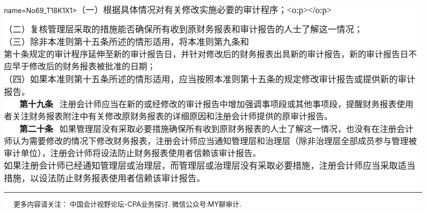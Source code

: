name=No69_T18K1X1></A><FONT size=4><FONT face=微软雅黑>（一）根据具体情况对有关修改实施必要的审计程序；<SPAN 
lang=EN-US><o:p></o:p></SPAN></FONT></FONT></P>
<P class=title1 style="LAYOUT-GRID-MODE: char; MARGIN: auto 0cm"><A 
name=No70_T18K1X2></A><FONT size=4><FONT 
face=微软雅黑>（二）复核管理层采取的措施能否确保所有收到原财务报表和审计报告的人士了解这一情况；<SPAN 
lang=EN-US><o:p></o:p></SPAN></FONT></FONT></P>
<P class=title1 style="LAYOUT-GRID-MODE: char; MARGIN: auto 0cm"><A 
name=No71_T18K1X3></A><FONT size=4><FONT 
face=微软雅黑>（三）除非本准则第十五条所述的情形适用，将本准则第九条和<SPAN 
lang=EN-US><o:p></o:p></SPAN></FONT></FONT></P>
<P class=MsoNormal 
style="LAYOUT-GRID-MODE: char; MARGIN: auto 7.35pt auto 0cm"><SPAN 
style='FONT-SIZE: 13pt; FONT-FAMILY: "微软雅黑",sans-serif'>第十条规定的审计程序延伸至新的审计报告日，并针对修改后的财务报表出具新的审计报告，新的审计报告日不应早于修改后的财务报表被批准的日期；<SPAN 
lang=EN-US><o:p></o:p></SPAN></SPAN></P>
<P class=title1 style="LAYOUT-GRID-MODE: char; MARGIN: auto 0cm"><A 
name=No72_T18K1X4></A><FONT size=4><FONT 
face=微软雅黑>（四）如果本准则第十五条所述的情形适用，应当按照本准则第十五条的规定修改审计报告或提供新的审计报告。<SPAN 
lang=EN-US><o:p></o:p></SPAN></FONT></FONT></P>
<P class=MsoNormal 
style="LAYOUT-GRID-MODE: char; MARGIN: auto 7.35pt auto 0cm; TEXT-INDENT: 24pt"><FONT 
face=微软雅黑><SPAN class=sect2title1><SPAN 
style="FONT-SIZE: 13pt"><STRONG>第十九条</STRONG><SPAN 
lang=EN-US>&nbsp;&nbsp;&nbsp;</SPAN></SPAN></SPAN><SPAN class=title2><SPAN 
style="FONT-SIZE: 13pt">注册会计师应当在新的或经修改的审计报告中增加强调事项段或其他事项段，提醒财务报表使用者关注财务报表附注中有关修改原财务报表的详细原因和注册会计师提供的原审计报告。</SPAN></SPAN><SPAN 
lang=EN-US 
style='FONT-SIZE: 13pt; FONT-FAMILY: "微软雅黑",sans-serif'><o:p></o:p></SPAN></FONT></P>
<P class=MsoNormal 
style="LAYOUT-GRID-MODE: char; MARGIN: auto 7.35pt auto 0cm; TEXT-INDENT: 24pt"><A 
name=No75_Z4J3T20></A><SPAN class=sect2title1><SPAN 
style="FONT-SIZE: 13pt"><STRONG><FONT face=微软雅黑>第二十条<SPAN 
lang=EN-US>&nbsp;&nbsp;&nbsp;</SPAN></FONT></STRONG></SPAN></SPAN><A 
name=No76_Z4J3T20K1></A><FONT face=微软雅黑><SPAN class=title2><SPAN 
style="FONT-SIZE: 13pt">如果管理层没有采取必要措施确保所有收到原财务报表的人士了解这一情况，也没有在注册会计师认为需要修改的情况下修改财务报表，注册会计师应当通知管理层和治理层（除非治理层全部成员参与管理被审计单位），注册会计师将设法防止财务报表使用者信赖该审计报告。</SPAN></SPAN><SPAN 
lang=EN-US 
style='FONT-SIZE: 13pt; FONT-FAMILY: "微软雅黑",sans-serif'><o:p></o:p></SPAN></FONT></P>
<P class=doc-a1 style="LAYOUT-GRID-MODE: char; MARGIN: auto 0cm"><FONT size=4 
face=微软雅黑>如果注册会计师已经通知管理层或治理层，而管理层或治理层没有采取必要措施，注册会计师应当采取适当措施，以设法防止财务报表使用者信赖该审计报告。</FONT><SPAN 
lang=EN-US><o:p></o:p></SPAN></P>
<P>
<HR>

<P></P></DIV>
<DIV class=footer>
<P>&nbsp;&nbsp;&nbsp;&nbsp;&nbsp;更多内容请关注： 中国会计视野论坛-CPA业务探讨. 
微信公众号:MY聊审计.</P></DIV></BODY></HTML>
